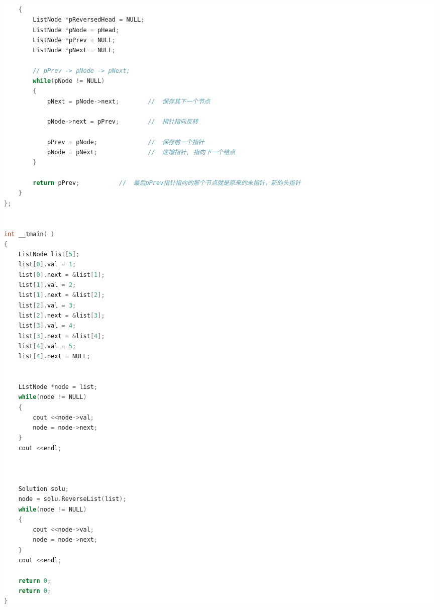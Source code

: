 ```cpp
    {
        ListNode *pReversedHead = NULL;
        ListNode *pNode = pHead;
        ListNode *pPrev = NULL;
        ListNode *pNext = NULL;

        // pPrev -> pNode -> pNext;
        while(pNode != NULL)
        {
            pNext = pNode->next;        //  保存其下一个节点

            pNode->next = pPrev;        //  指针指向反转

            pPrev = pNode;              //  保存前一个指针
            pNode = pNext;              //  递增指针, 指向下一个结点
        }

        return pPrev;           //  最后pPrev指针指向的那个节点就是原来的未指针，新的头指针
    }
};


int __tmain( )
{
    ListNode list[5];
    list[0].val = 1;
    list[0].next = &list[1];
    list[1].val = 2;
    list[1].next = &list[2];
    list[2].val = 3;
    list[2].next = &list[3];
    list[3].val = 4;
    list[3].next = &list[4];
    list[4].val = 5;
    list[4].next = NULL;


    ListNode *node = list;
    while(node != NULL)
    {
        cout <<node->val;
        node = node->next;
    }
    cout <<endl;



    Solution solu;
    node = solu.ReverseList(list);
    while(node != NULL)
    {
        cout <<node->val;
        node = node->next;
    }
    cout <<endl;

    return 0;
    return 0;
}
```
